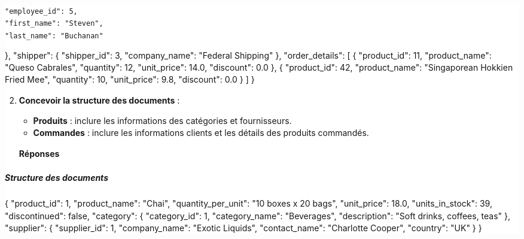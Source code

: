     "employee_id": 5,
    "first_name": "Steven",
    "last_name": "Buchanan"
  },
  "shipper": {
    "shipper_id": 3,
    "company_name": "Federal Shipping"
  },
  "order_details": [
    {
      "product_id": 11,
      "product_name": "Queso Cabrales",
      "quantity": 12,
      "unit_price": 14.0,
      "discount": 0.0
    },
    {
      "product_id": 42,
      "product_name": "Singaporean Hokkien Fried Mee",
      "quantity": 10,
      "unit_price": 9.8,
      "discount": 0.0
    }
  ]
}

2. **Concevoir la structure des documents** :
    - **Produits** : inclure les informations des catégories et fournisseurs.
    - **Commandes** : inclure les informations clients et les détails des produits commandés.
        
   **Réponses**
##### Structure des documents

{
  "product_id": 1,
  "product_name": "Chai",
  "quantity_per_unit": "10 boxes x 20 bags",
  "unit_price": 18.0,
  "units_in_stock": 39,
  "discontinued": false,
  "category": {
    "category_id": 1,
    "category_name": "Beverages",
    "description": "Soft drinks, coffees, teas"
  },
  "supplier": {
    "supplier_id": 1,
    "company_name": "Exotic Liquids",
    "contact_name": "Charlotte Cooper",
    "country": "UK"
  }
}
